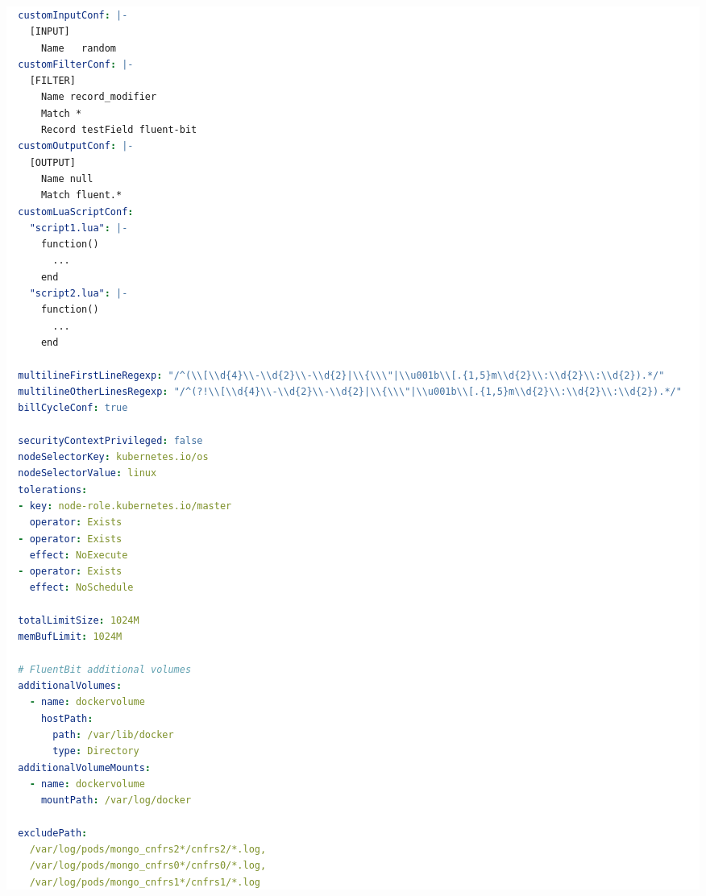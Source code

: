 ```yaml
  customInputConf: |-
    [INPUT]
      Name   random
  customFilterConf: |-
    [FILTER]
      Name record_modifier
      Match *
      Record testField fluent-bit
  customOutputConf: |-
    [OUTPUT]
      Name null
      Match fluent.*
  customLuaScriptConf:
    "script1.lua": |-
      function()
        ...
      end
    "script2.lua": |-
      function()
        ...
      end

  multilineFirstLineRegexp: "/^(\\[\\d{4}\\-\\d{2}\\-\\d{2}|\\{\\\"|\\u001b\\[.{1,5}m\\d{2}\\:\\d{2}\\:\\d{2}).*/"
  multilineOtherLinesRegexp: "/^(?!\\[\\d{4}\\-\\d{2}\\-\\d{2}|\\{\\\"|\\u001b\\[.{1,5}m\\d{2}\\:\\d{2}\\:\\d{2}).*/"
  billCycleConf: true

  securityContextPrivileged: false
  nodeSelectorKey: kubernetes.io/os
  nodeSelectorValue: linux
  tolerations:
  - key: node-role.kubernetes.io/master
    operator: Exists
  - operator: Exists
    effect: NoExecute
  - operator: Exists
    effect: NoSchedule

  totalLimitSize: 1024M
  memBufLimit: 1024M

  # FluentBit additional volumes
  additionalVolumes:
    - name: dockervolume
      hostPath:
        path: /var/lib/docker
        type: Directory
  additionalVolumeMounts:
    - name: dockervolume
      mountPath: /var/log/docker

  excludePath:
    /var/log/pods/mongo_cnfrs2*/cnfrs2/*.log,
    /var/log/pods/mongo_cnfrs0*/cnfrs0/*.log,
    /var/log/pods/mongo_cnfrs1*/cnfrs1/*.log
```


 [^1]: BottleRocket is an OS created specifically for hosting containers, and it doesn't have a standard shell.
 [^2]: **COS uses journald** as a main solution for system logs, and most likely the logs are located in